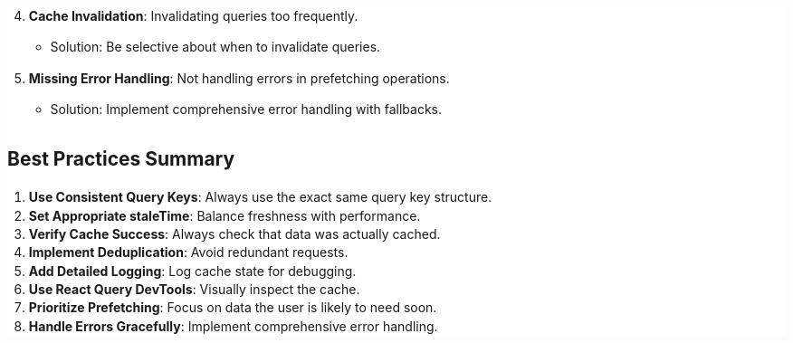 4. **Cache Invalidation**: Invalidating queries too frequently.
   - Solution: Be selective about when to invalidate queries.

5. **Missing Error Handling**: Not handling errors in prefetching operations.
   - Solution: Implement comprehensive error handling with fallbacks.

## Best Practices Summary

1. **Use Consistent Query Keys**: Always use the exact same query key structure.
2. **Set Appropriate staleTime**: Balance freshness with performance.
3. **Verify Cache Success**: Always check that data was actually cached.
4. **Implement Deduplication**: Avoid redundant requests.
5. **Add Detailed Logging**: Log cache state for debugging.
6. **Use React Query DevTools**: Visually inspect the cache.
7. **Prioritize Prefetching**: Focus on data the user is likely to need soon.
8. **Handle Errors Gracefully**: Implement comprehensive error handling.
